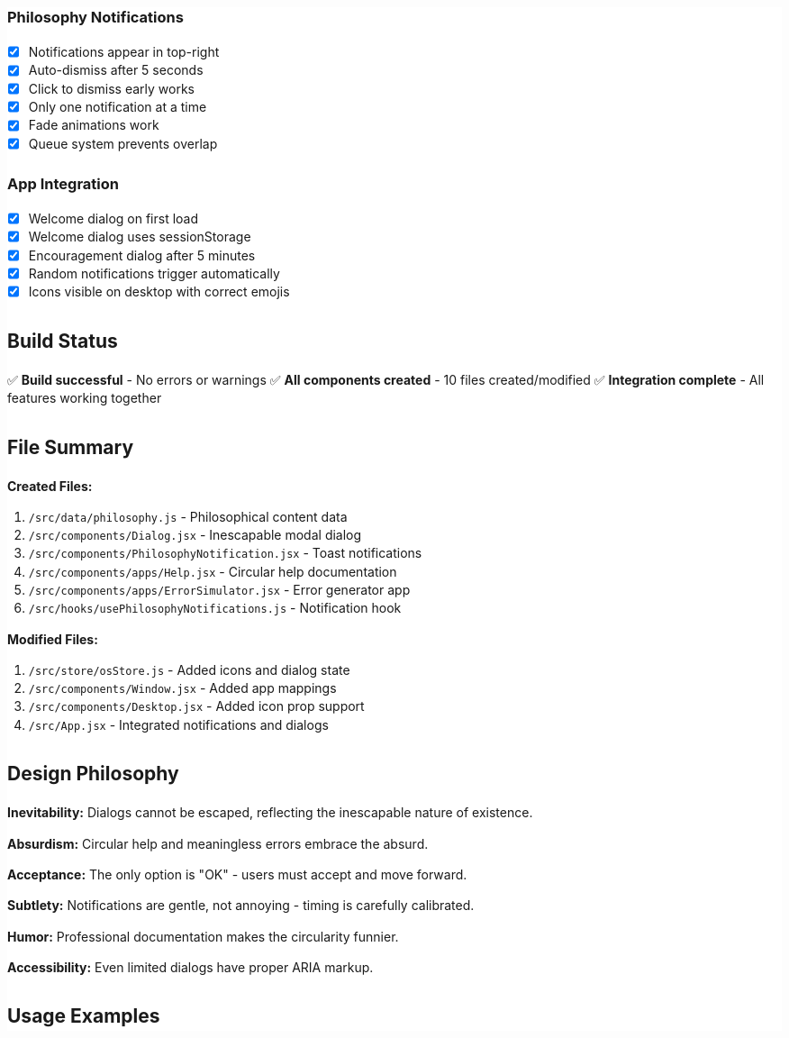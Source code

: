 ### Philosophy Notifications
- [x] Notifications appear in top-right
- [x] Auto-dismiss after 5 seconds
- [x] Click to dismiss early works
- [x] Only one notification at a time
- [x] Fade animations work
- [x] Queue system prevents overlap

### App Integration
- [x] Welcome dialog on first load
- [x] Welcome dialog uses sessionStorage
- [x] Encouragement dialog after 5 minutes
- [x] Random notifications trigger automatically
- [x] Icons visible on desktop with correct emojis

## Build Status
✅ **Build successful** - No errors or warnings
✅ **All components created** - 10 files created/modified
✅ **Integration complete** - All features working together

## File Summary

**Created Files:**
1. `/src/data/philosophy.js` - Philosophical content data
2. `/src/components/Dialog.jsx` - Inescapable modal dialog
3. `/src/components/PhilosophyNotification.jsx` - Toast notifications
4. `/src/components/apps/Help.jsx` - Circular help documentation
5. `/src/components/apps/ErrorSimulator.jsx` - Error generator app
6. `/src/hooks/usePhilosophyNotifications.js` - Notification hook

**Modified Files:**
1. `/src/store/osStore.js` - Added icons and dialog state
2. `/src/components/Window.jsx` - Added app mappings
3. `/src/components/Desktop.jsx` - Added icon prop support
4. `/src/App.jsx` - Integrated notifications and dialogs

## Design Philosophy

**Inevitability:** Dialogs cannot be escaped, reflecting the inescapable nature of existence.

**Absurdism:** Circular help and meaningless errors embrace the absurd.

**Acceptance:** The only option is "OK" - users must accept and move forward.

**Subtlety:** Notifications are gentle, not annoying - timing is carefully calibrated.

**Humor:** Professional documentation makes the circularity funnier.

**Accessibility:** Even limited dialogs have proper ARIA markup.

## Usage Examples
